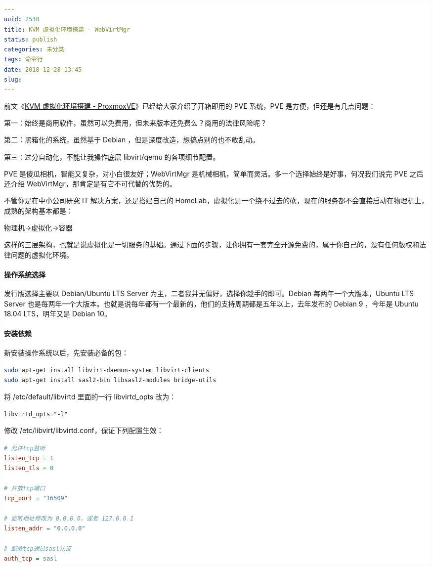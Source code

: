 ```yaml
---
uuid: 2530
title: KVM 虚拟化环境搭建 - WebVirtMgr
status: publish
categories: 未分类
tags: 命令行
date: 2018-12-28 13:45
slug: 
---
```

前文《[KVM 虚拟化环境搭建 - ProxmoxVE](https://www.skywind.me/blog/archives/2527)》已经给大家介绍了开箱即用的 PVE 系统，PVE 是方便，但还是有几点问题：

第一：始终是商用软件，虽然可以免费用，但未来版本还免费么？商用的法律风险呢？

第二：黑箱化的系统，虽然基于 Debian ，但是深度改造，想搞点别的也不敢乱动。

第三：过分自动化，不能让我操作底层 libvirt/qemu 的各项细节配置。

PVE 是傻瓜相机，智能又复杂，对小白很友好；WebVirtMgr 是机械相机，简单而灵活。多一个选择始终是好事，何况我们说完 PVE 之后还介绍 WebVirtMgr，那肯定是有它不可代替的优势的。

不管你是在中小公司研究 IT 解决方案，还是搭建自己的 HomeLab，虚拟化是一个绕不过去的砍，现在的服务都不会直接启动在物理机上，成熟的架构基本都是：

物理机-\>虚拟化-\>容器

这样的三层架构，也就是说虚拟化是一切服务的基础。通过下面的步骤，让你拥有一套完全开源免费的，属于你自己的，没有任何版权和法律问题的虚拟化环境。



#### 操作系统选择

发行版选择主要以 Debian/Ubuntu LTS Server 为主，二者我并无偏好，选择你趁手的即可。Debian 每两年一个大版本，Ubuntu LTS Server 也是每两年一个大版本。也就是说每年都有一个最新的，他们的支持周期都是五年以上，去年发布的 Debian 9 ，今年是 Ubuntu 18.04 LTS，明年又是 Debian 10。



#### 安装依赖

新安装操作系统以后，先安装必备的包：

```bash
sudo apt-get install libvirt-daemon-system libvirt-clients
sudo apt-get install sasl2-bin libsasl2-modules bridge-utils
```

将 /etc/default/libvirtd 里面的一行 libvirtd_opts 改为：

```
libvirtd_opts="-l"
```



修改 /etc/libvirt/libvirtd.conf，保证下列配置生效：

```ini
# 允许tcp监听
listen_tcp = 1
listen_tls = 0

# 开放tcp端口
tcp_port = "16509"

# 监听地址修改为 0.0.0.0，或者 127.0.0.1
listen_addr = "0.0.0.0"

# 配置tcp通过sasl认证
auth_tcp = sasl
```

